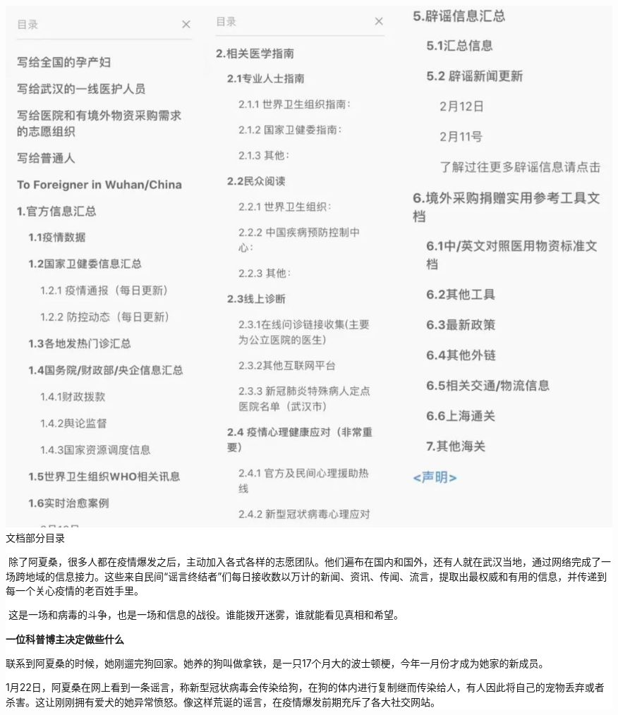 ![](/images/post/903292c6bd5019c7fe591e279fa4b265.jpg)文档部分目录

 除了阿夏桑，很多人都在疫情爆发之后，主动加入各式各样的志愿团队。他们遍布在国内和国外，还有人就在武汉当地，通过网络完成了一场跨地域的信息接力。这些来自民间“谣言终结者”们每日接收数以万计的新闻、资讯、传闻、流言，提取出最权威和有用的信息，并传递到每一个关心疫情的老百姓手里。

 这是一场和病毒的斗争，也是一场和信息的战役。谁能拨开迷雾，谁就能看见真相和希望。

  

  

**一位科普博主决定做些什么**  

联系到阿夏桑的时候，她刚遛完狗回家。她养的狗叫做拿铁，是一只17个月大的波士顿梗，今年一月份才成为她家的新成员。

1月22日，阿夏桑在网上看到一条谣言，称新型冠状病毒会传染给狗，在狗的体内进行复制继而传染给人，有人因此将自己的宠物丢弃或者杀害。这让刚刚拥有爱犬的她异常愤怒。像这样荒诞的谣言，在疫情爆发前期充斥了各大社交网站。
